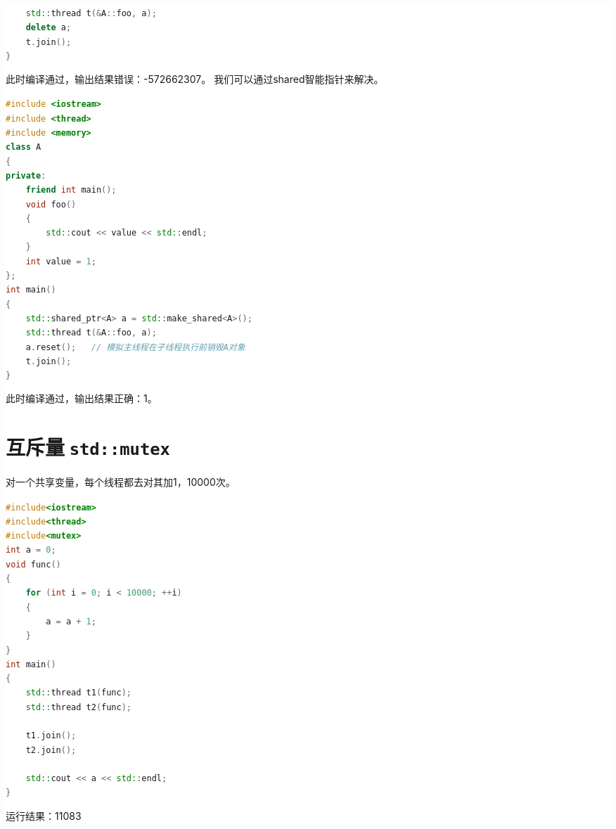 ```cpp
    std::thread t(&A::foo, a);
    delete a;
    t.join();
}
```
此时编译通过，输出结果错误：-572662307。
我们可以通过shared智能指针来解决。
```cpp
#include <iostream>
#include <thread>
#include <memory>
class A
{
private:
    friend int main();
    void foo()
    {
        std::cout << value << std::endl;
    }
    int value = 1;
};
int main()
{
    std::shared_ptr<A> a = std::make_shared<A>();
    std::thread t(&A::foo, a);
    a.reset();   // 模拟主线程在子线程执行前销毁A对象
    t.join();
}
```
此时编译通过，输出结果正确：1。
# 互斥量 `std::mutex`
对一个共享变量，每个线程都去对其加1，10000次。
```cpp
#include<iostream>
#include<thread>
#include<mutex>
int a = 0;
void func()
{
    for (int i = 0; i < 10000; ++i)
    {
        a = a + 1;
    }
}
int main()
{
    std::thread t1(func);
    std::thread t2(func);

    t1.join();
    t2.join();

    std::cout << a << std::endl;
}
```
运行结果：11083
